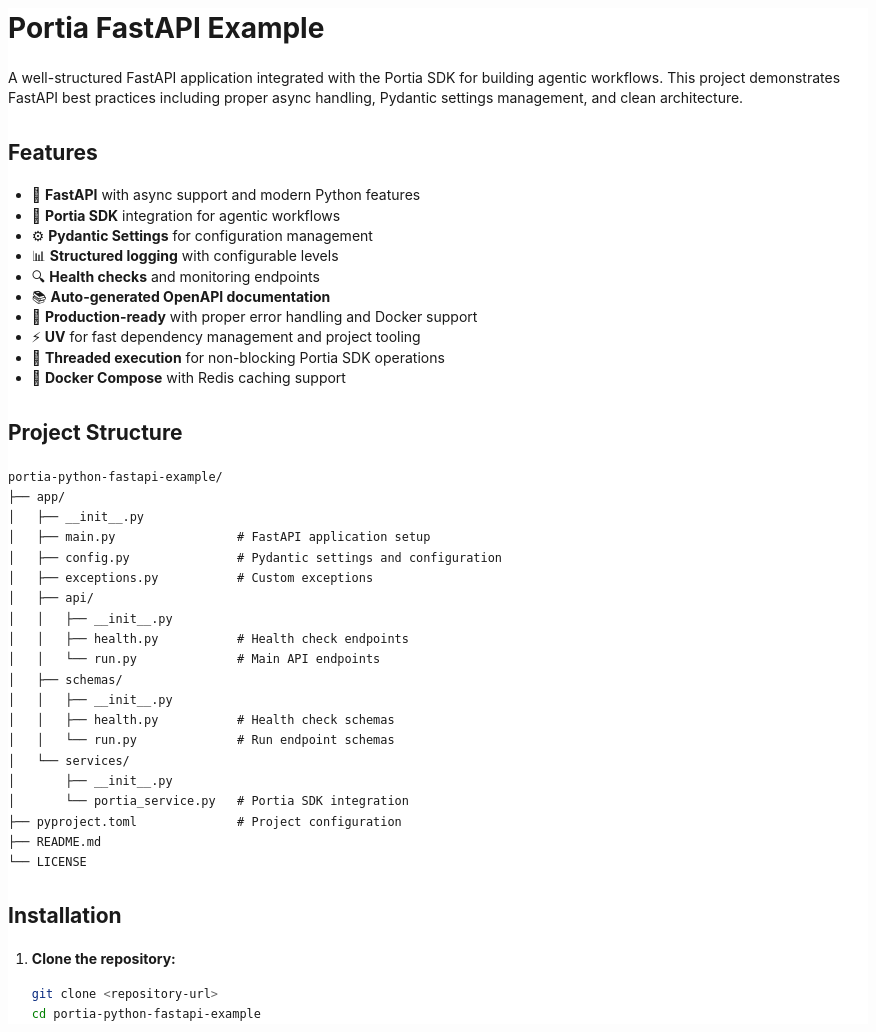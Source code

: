 # Portia FastAPI Example

A well-structured FastAPI application integrated with the Portia SDK for building agentic workflows. This project demonstrates FastAPI best practices including proper async handling, Pydantic settings management, and clean architecture.

## Features

- 🚀 **FastAPI** with async support and modern Python features
- 🔧 **Portia SDK** integration for agentic workflows
- ⚙️ **Pydantic Settings** for configuration management
- 📊 **Structured logging** with configurable levels
- 🔍 **Health checks** and monitoring endpoints
- 📚 **Auto-generated OpenAPI documentation**
- 🐳 **Production-ready** with proper error handling and Docker support
- ⚡ **UV** for fast dependency management and project tooling
- 🧵 **Threaded execution** for non-blocking Portia SDK operations
- 🐳 **Docker Compose** with Redis caching support

## Project Structure

```
portia-python-fastapi-example/
├── app/
│   ├── __init__.py
│   ├── main.py                 # FastAPI application setup
│   ├── config.py               # Pydantic settings and configuration
│   ├── exceptions.py           # Custom exceptions
│   ├── api/
│   │   ├── __init__.py
│   │   ├── health.py           # Health check endpoints
│   │   └── run.py              # Main API endpoints
│   ├── schemas/
│   │   ├── __init__.py
│   │   ├── health.py           # Health check schemas
│   │   └── run.py              # Run endpoint schemas
│   └── services/
│       ├── __init__.py
│       └── portia_service.py   # Portia SDK integration
├── pyproject.toml              # Project configuration
├── README.md
└── LICENSE
```

## Installation

1. **Clone the repository:**
   ```bash
   git clone <repository-url>
   cd portia-python-fastapi-example
   ```
